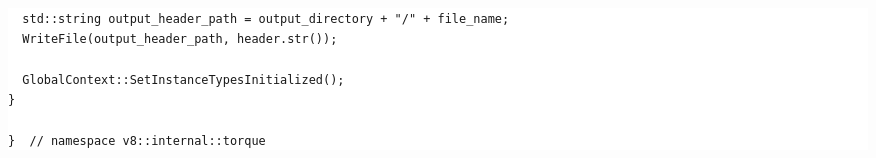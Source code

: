 ```
  std::string output_header_path = output_directory + "/" + file_name;
  WriteFile(output_header_path, header.str());

  GlobalContext::SetInstanceTypesInitialized();
}

}  // namespace v8::internal::torque
```